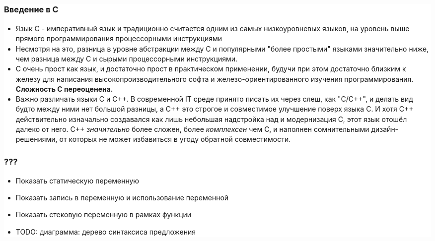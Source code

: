 


### Введение в C

- Язык C - императивный язык и традиционно считается одним из самых низкоуровневых языков, на уровень выше прямого программирования процессорными инструкциями
- Несмотря на это, разница в уровне абстракции между C и популярными "более простыми" языками значительно ниже, чем разница между C и сырыми процессорными инструкциями.
- C очень прост как язык, и достаточно прост в практическом применении, будучи при этом достаточно близким к железу для написания высокопроизводительного софта и железо-ориентированного изучения программирования. **Сложность C переоценена.**
- Важно различать языки C и C++. В современной IT среде принято писать их через слеш, как "C/C++", и делать вид будто между ними нет большой разницы, а C++ это строгое и совместимое улучшение поверх языка C. И хотя C++ действительно изначально создавался как лишь небольшая надстройка над и модернизация C, этот язык отошёл далеко от него. C++ *значительно* более сложен, более *комплексен* чем C, и наполнен сомнительными дизайн-решениями, от которых не может избавиться в угоду обратной совместимости.


### ???

- Показать статическую переменную
- Показать запись в переменную и использование переменной

- Показать стековую переменную в рамках функции

- TODO: диаграмма: дерево синтаксиса предложения
